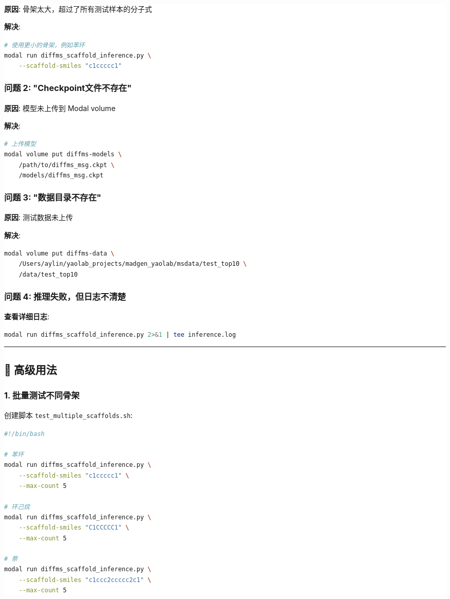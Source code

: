 **原因**: 骨架太大，超过了所有测试样本的分子式

**解决**:
```bash
# 使用更小的骨架，例如苯环
modal run diffms_scaffold_inference.py \
    --scaffold-smiles "c1ccccc1"
```

### 问题 2: "Checkpoint文件不存在"

**原因**: 模型未上传到 Modal volume

**解决**:
```bash
# 上传模型
modal volume put diffms-models \
    /path/to/diffms_msg.ckpt \
    /models/diffms_msg.ckpt
```

### 问题 3: "数据目录不存在"

**原因**: 测试数据未上传

**解决**:
```bash
modal volume put diffms-data \
    /Users/aylin/yaolab_projects/madgen_yaolab/msdata/test_top10 \
    /data/test_top10
```

### 问题 4: 推理失败，但日志不清楚

**查看详细日志**:
```bash
modal run diffms_scaffold_inference.py 2>&1 | tee inference.log
```

---

## 📝 高级用法

### 1. 批量测试不同骨架

创建脚本 `test_multiple_scaffolds.sh`:

```bash
#!/bin/bash

# 苯环
modal run diffms_scaffold_inference.py \
    --scaffold-smiles "c1ccccc1" \
    --max-count 5

# 环己烷
modal run diffms_scaffold_inference.py \
    --scaffold-smiles "C1CCCCC1" \
    --max-count 5

# 萘
modal run diffms_scaffold_inference.py \
    --scaffold-smiles "c1ccc2ccccc2c1" \
    --max-count 5
```
